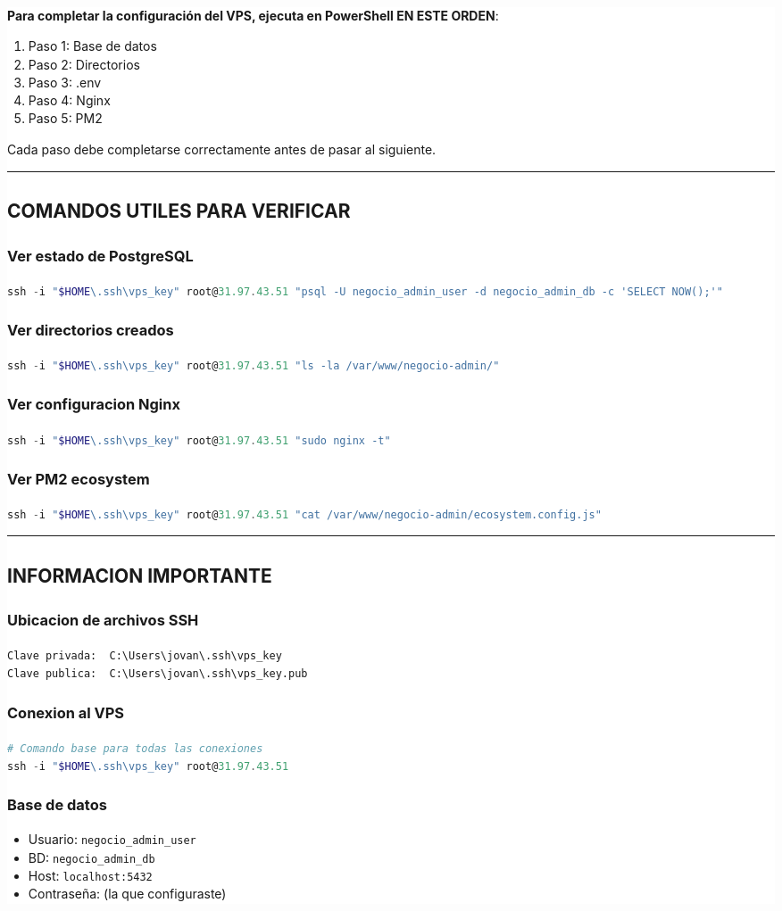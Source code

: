 **Para completar la configuración del VPS, ejecuta en PowerShell EN ESTE ORDEN**:

1. Paso 1: Base de datos
2. Paso 2: Directorios
3. Paso 3: .env
4. Paso 4: Nginx
5. Paso 5: PM2

Cada paso debe completarse correctamente antes de pasar al siguiente.

---

## COMANDOS UTILES PARA VERIFICAR

### Ver estado de PostgreSQL
```powershell
ssh -i "$HOME\.ssh\vps_key" root@31.97.43.51 "psql -U negocio_admin_user -d negocio_admin_db -c 'SELECT NOW();'"
```

### Ver directorios creados
```powershell
ssh -i "$HOME\.ssh\vps_key" root@31.97.43.51 "ls -la /var/www/negocio-admin/"
```

### Ver configuracion Nginx
```powershell
ssh -i "$HOME\.ssh\vps_key" root@31.97.43.51 "sudo nginx -t"
```

### Ver PM2 ecosystem
```powershell
ssh -i "$HOME\.ssh\vps_key" root@31.97.43.51 "cat /var/www/negocio-admin/ecosystem.config.js"
```

---

## INFORMACION IMPORTANTE

### Ubicacion de archivos SSH
```
Clave privada:  C:\Users\jovan\.ssh\vps_key
Clave publica:  C:\Users\jovan\.ssh\vps_key.pub
```

### Conexion al VPS
```powershell
# Comando base para todas las conexiones
ssh -i "$HOME\.ssh\vps_key" root@31.97.43.51
```

### Base de datos
- Usuario: `negocio_admin_user`
- BD: `negocio_admin_db`
- Host: `localhost:5432`
- Contraseña: (la que configuraste)
